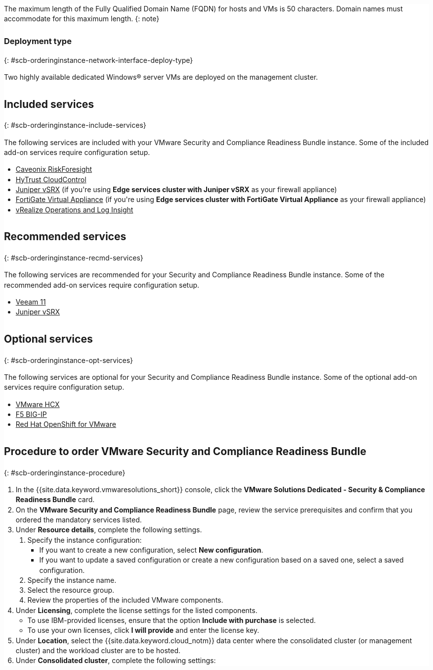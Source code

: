The maximum length of the Fully Qualified Domain Name (FQDN) for hosts and VMs is 50 characters. Domain names must accommodate for this maximum length.
{: note}

### Deployment type
{: #scb-orderinginstance-network-interface-deploy-type}

Two highly available dedicated Windows® server VMs are deployed on the management cluster.

## Included services
{: #scb-orderinginstance-include-services}

The following services are included with your VMware Security and Compliance Readiness Bundle instance. Some of the included add-on services require configuration setup.

* [Caveonix RiskForesight](/docs/vmwaresolutions?topic=vmwaresolutions-caveonix_considerations)
* [HyTrust CloudControl](/docs/vmwaresolutions?topic=vmwaresolutions-htcc_considerations)
* [Juniper vSRX](/docs/vmwaresolutions?topic=vmwaresolutions-juniper-overview) (if you're using **Edge services cluster with Juniper vSRX** as your firewall appliance)
* [FortiGate Virtual Appliance](/docs/vmwaresolutions?topic=vmwaresolutions-fortinetvm_considerations) (if you're using **Edge services cluster with FortiGate Virtual Appliance** as your firewall appliance)
* [vRealize Operations and Log Insight](/docs/vmwaresolutions?topic=vmwaresolutions-vrops_overview)

## Recommended services
{: #scb-orderinginstance-recmd-services}

The following services are recommended for your Security and Compliance Readiness Bundle instance. Some of the recommended add-on services require configuration setup.

* [Veeam 11](/docs/vmwaresolutions?topic=vmwaresolutions-veeamvm_overview)
* [Juniper vSRX](/docs/vmwaresolutions?topic=vmwaresolutions-juniper-overview)

## Optional services
{: #scb-orderinginstance-opt-services}

The following services are optional for your Security and Compliance Readiness Bundle instance. Some of the optional add-on services require configuration setup.
* [VMware HCX](/docs/vmwaresolutions?topic=vmwaresolutions-hcx_considerations)
* [F5 BIG-IP](/docs/vmwaresolutions?topic=vmwaresolutions-f5_considerations)
* [Red Hat OpenShift for VMware](/docs/vmwaresolutions?topic=vmwaresolutions-ocp_ordering)

## Procedure to order VMware Security and Compliance Readiness Bundle
{: #scb-orderinginstance-procedure}

1. In the {{site.data.keyword.vmwaresolutions_short}} console, click the **VMware Solutions Dedicated - Security & Compliance Readiness Bundle** card.
2. On the **VMware Security and Compliance Readiness Bundle** page, review the service prerequisites and confirm that you ordered the mandatory services listed.
3. Under **Resource details**, complete the following settings.
   1. Specify the instance configuration:
      * If you want to create a new configuration, select **New configuration**.
      * If you want to update a saved configuration or create a new configuration based on a saved one, select a saved configuration.
   2. Specify the instance name.
   3. Select the resource group.
   4. Review the properties of the included VMware components.
4. Under **Licensing**, complete the license settings for the listed components.
    * To use IBM-provided licenses, ensure that the option **Include with purchase** is selected.
    * To use your own licenses, click **I will provide** and enter the license key.
5. Under **Location**, select the {{site.data.keyword.cloud_notm}} data center where the consolidated cluster (or management cluster) and the workload cluster are to be hosted.
6. Under **Consolidated cluster**, complete the following settings: